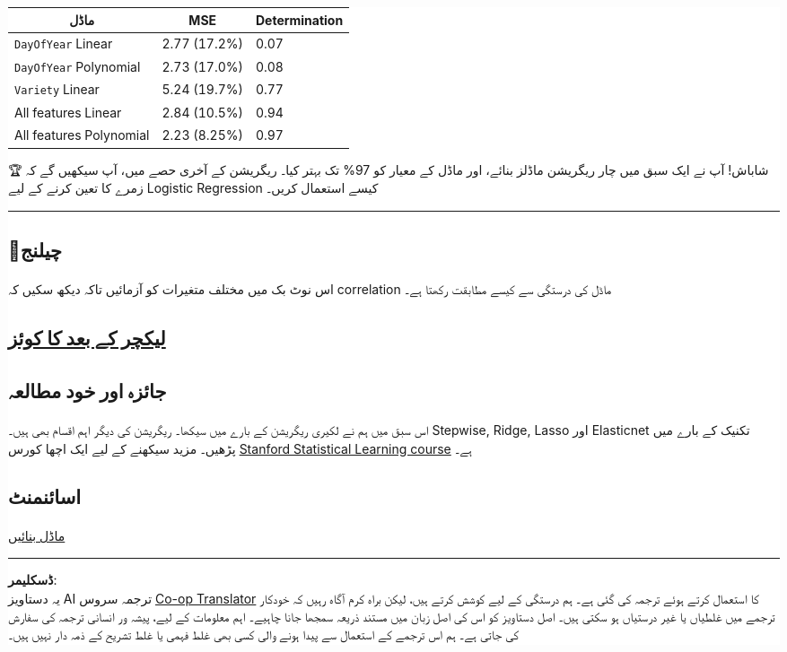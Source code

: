 | ماڈل | MSE | Determination |  
|-------|-----|---------------|  
| `DayOfYear` Linear | 2.77 (17.2%) | 0.07 |  
| `DayOfYear` Polynomial | 2.73 (17.0%) | 0.08 |  
| `Variety` Linear | 5.24 (19.7%) | 0.77 |  
| All features Linear | 2.84 (10.5%) | 0.94 |  
| All features Polynomial | 2.23 (8.25%) | 0.97 |  

🏆 شاباش! آپ نے ایک سبق میں چار ریگریشن ماڈلز بنائے، اور ماڈل کے معیار کو 97% تک بہتر کیا۔ ریگریشن کے آخری حصے میں، آپ سیکھیں گے کہ زمرے کا تعین کرنے کے لیے Logistic Regression کیسے استعمال کریں۔

---
## 🚀چیلنج  

اس نوٹ بک میں مختلف متغیرات کو آزمائیں تاکہ دیکھ سکیں کہ correlation ماڈل کی درستگی سے کیسے مطابقت رکھتا ہے۔

## [لیکچر کے بعد کا کوئز](https://ff-quizzes.netlify.app/en/ml/)

## جائزہ اور خود مطالعہ  

اس سبق میں ہم نے لکیری ریگریشن کے بارے میں سیکھا۔ ریگریشن کی دیگر اہم اقسام بھی ہیں۔ Stepwise, Ridge, Lasso اور Elasticnet تکنیک کے بارے میں پڑھیں۔ مزید سیکھنے کے لیے ایک اچھا کورس [Stanford Statistical Learning course](https://online.stanford.edu/courses/sohs-ystatslearning-statistical-learning) ہے۔

## اسائنمنٹ  

[ماڈل بنائیں](assignment.md)  

---

**ڈسکلیمر**:  
یہ دستاویز AI ترجمہ سروس [Co-op Translator](https://github.com/Azure/co-op-translator) کا استعمال کرتے ہوئے ترجمہ کی گئی ہے۔ ہم درستگی کے لیے کوشش کرتے ہیں، لیکن براہ کرم آگاہ رہیں کہ خودکار ترجمے میں غلطیاں یا غیر درستیاں ہو سکتی ہیں۔ اصل دستاویز کو اس کی اصل زبان میں مستند ذریعہ سمجھا جانا چاہیے۔ اہم معلومات کے لیے، پیشہ ور انسانی ترجمہ کی سفارش کی جاتی ہے۔ ہم اس ترجمے کے استعمال سے پیدا ہونے والی کسی بھی غلط فہمی یا غلط تشریح کے ذمہ دار نہیں ہیں۔